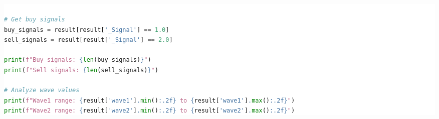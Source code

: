 ```python

# Get buy signals
buy_signals = result[result['_Signal'] == 1.0]
sell_signals = result[result['_Signal'] == 2.0]

print(f"Buy signals: {len(buy_signals)}")
print(f"Sell signals: {len(sell_signals)}")

# Analyze wave values
print(f"Wave1 range: {result['wave1'].min():.2f} to {result['wave1'].max():.2f}")
print(f"Wave2 range: {result['wave2'].min():.2f} to {result['wave2'].max():.2f}")
```
